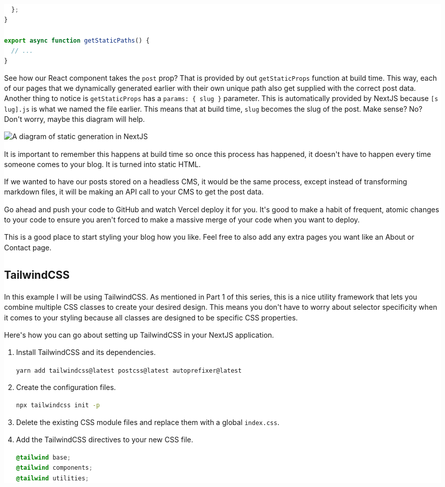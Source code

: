 ```jsx
  };
}

export async function getStaticPaths() {
  // ...
}
```

See how our React component takes the `post` prop? That is provided by out `getStaticProps` function at build time. This way, each of our pages that we dynamically generated earlier with their own unique path also get supplied with the correct post data. Another thing to notice is `getStaticProps` has a `params: { slug }` parameter. This is automatically provided by NextJS because `[slug].js` is what we named the file earlier. This means that at build time, `slug` becomes the slug of the post. Make sense? No? Don't worry, maybe this diagram will help.

![A diagram of static generation in NextJS](images/nextjs-static-generation.png)

It is important to remember this happens at build time so once this process has happened, it doesn't have to happen every time someone comes to your blog. It is turned into static HTML.

If we wanted to have our posts stored on a headless CMS, it would be the same process, except instead of transforming markdown files, it will be making an API call to your CMS to get the post data.

Go ahead and push your code to GitHub and watch Vercel deploy it for you. It's good to make a habit of frequent, atomic changes to your code to ensure you aren't forced to make a massive merge of your code when you want to deploy.

This is a good place to start styling your blog how you like. Feel free to also add any extra pages you want like an About or Contact page.

## TailwindCSS

In this example I will be using TailwindCSS. As mentioned in Part 1 of this series, this is a nice utility framework that lets you combine multiple CSS classes to create your desired design. This means you don't have to worry about selector specificity when it comes to your styling because all classes are designed to be specific CSS properties.

Here's how you can go about setting up TailwindCSS in your NextJS application.

1. Install TailwindCSS and its dependencies.

    ```bash
    yarn add tailwindcss@latest postcss@latest autoprefixer@latest
    ```

2. Create the configuration files.

    ```bash
    npx tailwindcss init -p
    ```

3. Delete the existing CSS module files and replace them with a global `index.css`.
4. Add the TailwindCSS directives to your new CSS file.

    ```css
    @tailwind base;
    @tailwind components;
    @tailwind utilities;
    ```
